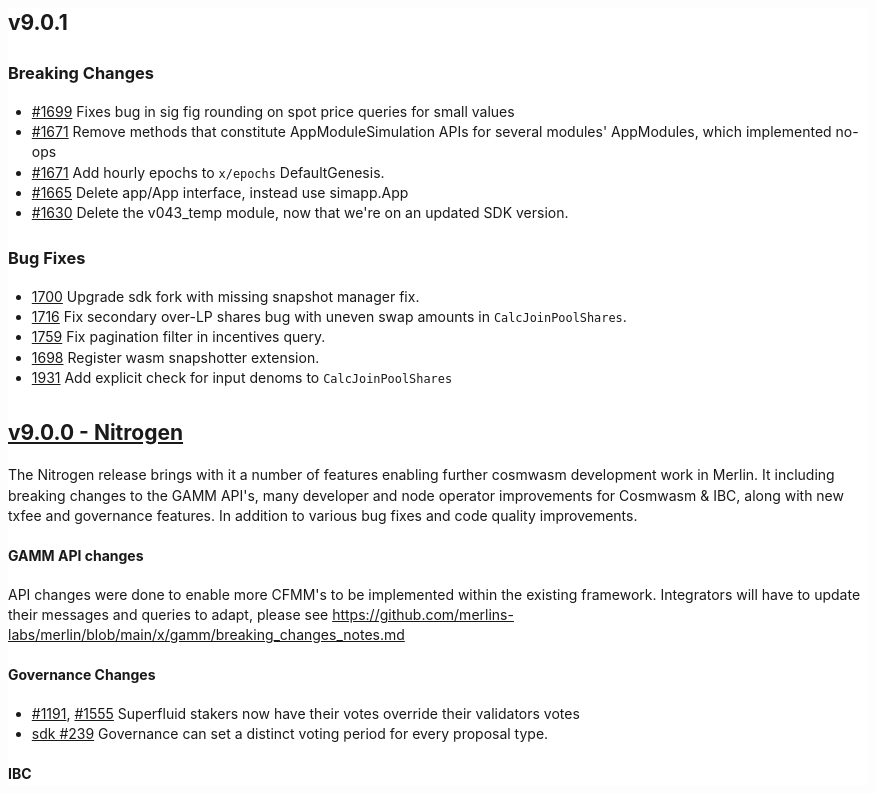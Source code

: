 
## v9.0.1

### Breaking Changes

* [#1699](https://github.com/merlins-labs/merlin/pull/1699) Fixes bug in sig fig rounding on spot price queries for small values
* [#1671](https://github.com/merlins-labs/merlin/pull/1671) Remove methods that constitute AppModuleSimulation APIs for several modules' AppModules, which implemented no-ops
* [#1671](https://github.com/merlins-labs/merlin/pull/1671) Add hourly epochs to `x/epochs` DefaultGenesis.
* [#1665](https://github.com/merlins-labs/merlin/pull/1665) Delete app/App interface, instead use simapp.App
* [#1630](https://github.com/merlins-labs/merlin/pull/1630) Delete the v043_temp module, now that we're on an updated SDK version.

### Bug Fixes

* [1700](https://github.com/merlins-labs/merlin/pull/1700) Upgrade sdk fork with missing snapshot manager fix.
* [1716](https://github.com/merlins-labs/merlin/pull/1716) Fix secondary over-LP shares bug with uneven swap amounts in `CalcJoinPoolShares`.
* [1759](https://github.com/merlins-labs/merlin/pull/1759) Fix pagination filter in incentives query.
* [1698](https://github.com/merlins-labs/merlin/pull/1698) Register wasm snapshotter extension.
* [1931](https://github.com/merlins-labs/merlin/pull/1931) Add explicit check for input denoms to `CalcJoinPoolShares`

## [v9.0.0 - Nitrogen](https://github.com/merlins-labs/merlin/releases/tag/v9.0.0)

The Nitrogen release brings with it a number of features enabling further cosmwasm development work in Merlin.
It including breaking changes to the GAMM API's, many developer and node operator improvements for Cosmwasm & IBC, along with new txfee and governance features. In addition to various bug fixes and code quality improvements.

#### GAMM API changes

API changes were done to enable more CFMM's to be implemented within the existing framework.
Integrators will have to update their messages and queries to adapt, please see <https://github.com/merlins-labs/merlin/blob/main/x/gamm/breaking_changes_notes.md>

#### Governance Changes

* [#1191](https://github.com/merlins-labs/merlin/pull/1191), [#1555](https://github.com/merlins-labs/merlin/pull/1555) Superfluid stakers now have their votes override their validators votes
* [sdk #239](https://github.com/osmosis-labs/cosmos-sdk/pull/239) Governance can set a distinct voting period for every proposal type.

#### IBC

